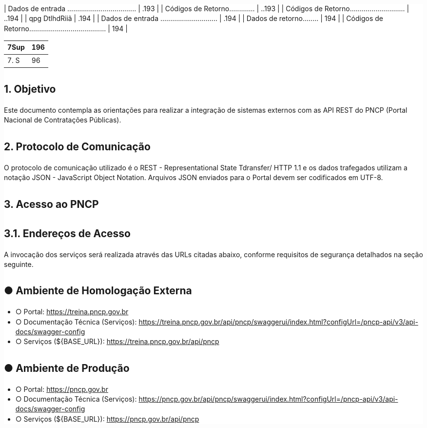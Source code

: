 | Dados de entrada ................................... | .193                                    |
| Códigos de Retorno.............                      | ..193                                   |
| Códigos de Retorno............................       | ..194                                   |
| qpg
 DtlhdRiiã                                                                                                                                | .194                                    |
| Dados de entrada .............................       | .194                                    |
| Dados de retorno........                             | 194                                     |
| Códigos de Retorno.......................................                                 | 194                                     |

| 7Sup   |   196 |
|--------|-------|
| 7. S   |    96 |

## 1. Objetivo

Este documento contempla as orientações para realizar a integração de sistemas externos com as API REST do PNCP (Portal Nacional de Contratações Públicas).

## 2. Protocolo de Comunicação

O protocolo de comunicação utilizado é o REST - Representational State Tdransfer/ HTTP 1.1 e os dados trafegados utilizam a notação JSON - JavaScript Object Notation. Arquivos JSON enviados para o Portal devem ser codificados em UTF-8.

## 3. Acesso ao PNCP

## 3.1. Endereços de Acesso

A invocação dos serviços será realizada através das URLs citadas abaixo, conforme requisitos de segurança detalhados na seção seguinte.

## ● Ambiente de Homologação Externa

- ○ Portal: https://treina.pncp.gov.br
- ○ Documentação Técnica (Serviços): https://treina.pncp.gov.br/api/pncp/swaggerui/index.html?configUrl=/pncp-api/v3/api-docs/swagger-config
- ○ Serviços (${BASE\_URL}): https://treina.pncp.gov.br/api/pncp

## ● Ambiente de Produção

- ○ Portal: https://pncp.gov.br
- ○ Documentação Técnica (Serviços): https://pncp.gov.br/api/pncp/swaggerui/index.html?configUrl=/pncp-api/v3/api-docs/swagger-config
- ○ Serviços (${BASE\_URL}): https://pncp.gov.br/api/pncp
